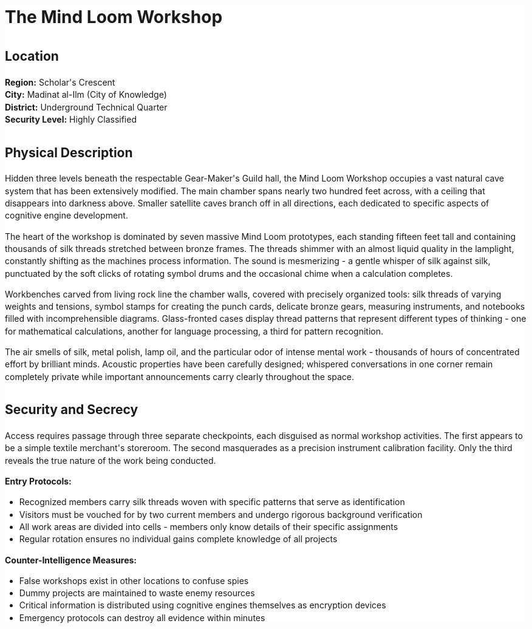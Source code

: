 # The Mind Loom Workshop

## Location
**Region:** Scholar's Crescent  
**City:** Madinat al-Ilm (City of Knowledge)  
**District:** Underground Technical Quarter  
**Security Level:** Highly Classified

## Physical Description

Hidden three levels beneath the respectable Gear-Maker's Guild hall, the Mind Loom Workshop occupies a vast natural cave system that has been extensively modified. The main chamber spans nearly two hundred feet across, with a ceiling that disappears into darkness above. Smaller satellite caves branch off in all directions, each dedicated to specific aspects of cognitive engine development.

The heart of the workshop is dominated by seven massive Mind Loom prototypes, each standing fifteen feet tall and containing thousands of silk threads stretched between bronze frames. The threads shimmer with an almost liquid quality in the lamplight, constantly shifting as the machines process information. The sound is mesmerizing - a gentle whisper of silk against silk, punctuated by the soft clicks of rotating symbol drums and the occasional chime when a calculation completes.

Workbenches carved from living rock line the chamber walls, covered with precisely organized tools: silk threads of varying weights and tensions, symbol stamps for creating the punch cards, delicate bronze gears, measuring instruments, and notebooks filled with incomprehensible diagrams. Glass-fronted cases display thread patterns that represent different types of thinking - one for mathematical calculations, another for language processing, a third for pattern recognition.

The air smells of silk, metal polish, lamp oil, and the particular odor of intense mental work - thousands of hours of concentrated effort by brilliant minds. Acoustic properties have been carefully designed; whispered conversations in one corner remain completely private while important announcements carry clearly throughout the space.

## Security and Secrecy

Access requires passage through three separate checkpoints, each disguised as normal workshop activities. The first appears to be a simple textile merchant's storeroom. The second masquerades as a precision instrument calibration facility. Only the third reveals the true nature of the work being conducted.

**Entry Protocols:**
- Recognized members carry silk threads woven with specific patterns that serve as identification
- Visitors must be vouched for by two current members and undergo rigorous background verification
- All work areas are divided into cells - members only know details of their specific assignments
- Regular rotation ensures no individual gains complete knowledge of all projects

**Counter-Intelligence Measures:**
- False workshops exist in other locations to confuse spies
- Dummy projects are maintained to waste enemy resources
- Critical information is distributed using cognitive engines themselves as encryption devices
- Emergency protocols can destroy all evidence within minutes
